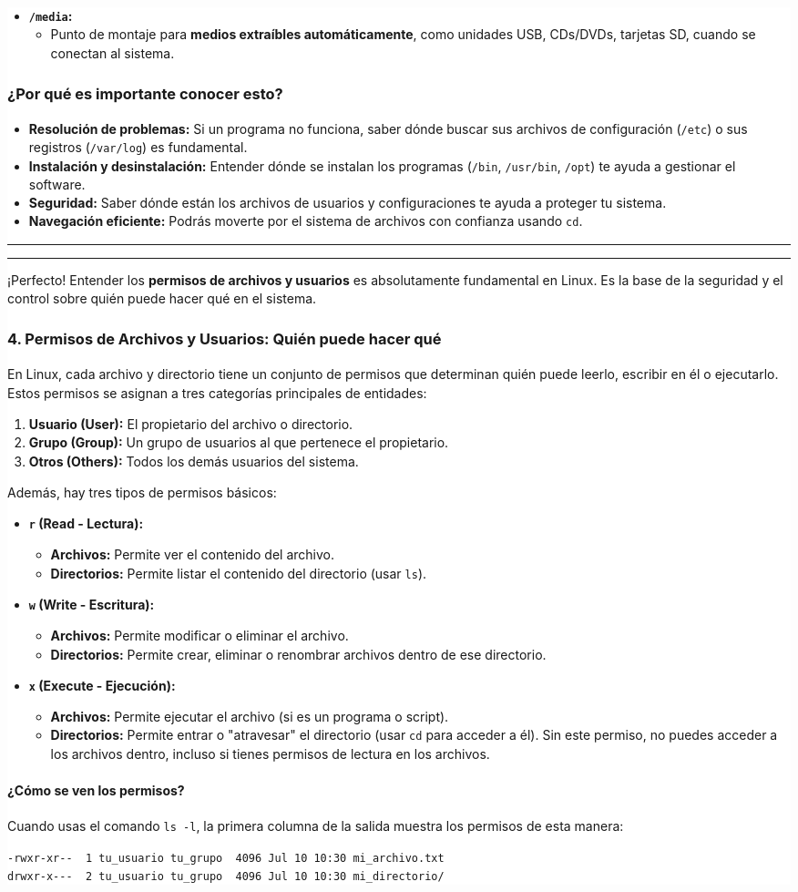 * **`/media`:**
    * Punto de montaje para **medios extraíbles automáticamente**, como unidades USB, CDs/DVDs, tarjetas SD, cuando se conectan al sistema.

### ¿Por qué es importante conocer esto?

* **Resolución de problemas:** Si un programa no funciona, saber dónde buscar sus archivos de configuración (`/etc`) o sus registros (`/var/log`) es fundamental.
* **Instalación y desinstalación:** Entender dónde se instalan los programas (`/bin`, `/usr/bin`, `/opt`) te ayuda a gestionar el software.
* **Seguridad:** Saber dónde están los archivos de usuarios y configuraciones te ayuda a proteger tu sistema.
* **Navegación eficiente:** Podrás moverte por el sistema de archivos con confianza usando `cd`.

---

-----

¡Perfecto\! Entender los **permisos de archivos y usuarios** es absolutamente fundamental en Linux. Es la base de la seguridad y el control sobre quién puede hacer qué en el sistema.

### 4\. Permisos de Archivos y Usuarios: Quién puede hacer qué

En Linux, cada archivo y directorio tiene un conjunto de permisos que determinan quién puede leerlo, escribir en él o ejecutarlo. Estos permisos se asignan a tres categorías principales de entidades:

1.  **Usuario (User):** El propietario del archivo o directorio.
2.  **Grupo (Group):** Un grupo de usuarios al que pertenece el propietario.
3.  **Otros (Others):** Todos los demás usuarios del sistema.

Además, hay tres tipos de permisos básicos:

  * **`r` (Read - Lectura):**

      * **Archivos:** Permite ver el contenido del archivo.
      * **Directorios:** Permite listar el contenido del directorio (usar `ls`).

  * **`w` (Write - Escritura):**

      * **Archivos:** Permite modificar o eliminar el archivo.
      * **Directorios:** Permite crear, eliminar o renombrar archivos dentro de ese directorio.

  * **`x` (Execute - Ejecución):**

      * **Archivos:** Permite ejecutar el archivo (si es un programa o script).
      * **Directorios:** Permite entrar o "atravesar" el directorio (usar `cd` para acceder a él). Sin este permiso, no puedes acceder a los archivos dentro, incluso si tienes permisos de lectura en los archivos.

#### ¿Cómo se ven los permisos?

Cuando usas el comando `ls -l`, la primera columna de la salida muestra los permisos de esta manera:

```
-rwxr-xr--  1 tu_usuario tu_grupo  4096 Jul 10 10:30 mi_archivo.txt
drwxr-x---  2 tu_usuario tu_grupo  4096 Jul 10 10:30 mi_directorio/
```
